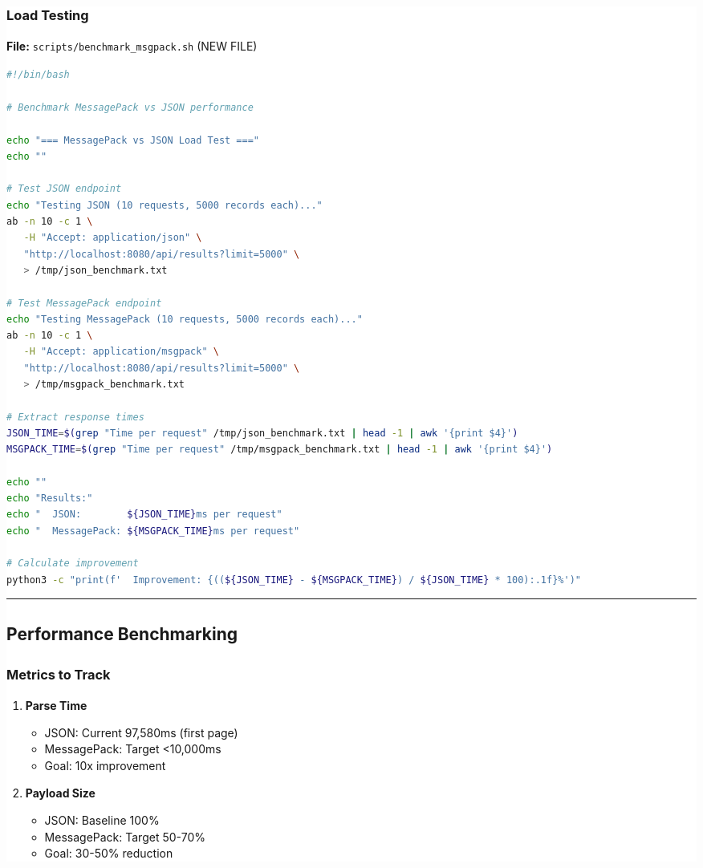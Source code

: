### Load Testing

**File:** `scripts/benchmark_msgpack.sh` (NEW FILE)

```bash
#!/bin/bash

# Benchmark MessagePack vs JSON performance

echo "=== MessagePack vs JSON Load Test ==="
echo ""

# Test JSON endpoint
echo "Testing JSON (10 requests, 5000 records each)..."
ab -n 10 -c 1 \
   -H "Accept: application/json" \
   "http://localhost:8080/api/results?limit=5000" \
   > /tmp/json_benchmark.txt

# Test MessagePack endpoint
echo "Testing MessagePack (10 requests, 5000 records each)..."
ab -n 10 -c 1 \
   -H "Accept: application/msgpack" \
   "http://localhost:8080/api/results?limit=5000" \
   > /tmp/msgpack_benchmark.txt

# Extract response times
JSON_TIME=$(grep "Time per request" /tmp/json_benchmark.txt | head -1 | awk '{print $4}')
MSGPACK_TIME=$(grep "Time per request" /tmp/msgpack_benchmark.txt | head -1 | awk '{print $4}')

echo ""
echo "Results:"
echo "  JSON:        ${JSON_TIME}ms per request"
echo "  MessagePack: ${MSGPACK_TIME}ms per request"

# Calculate improvement
python3 -c "print(f'  Improvement: {((${JSON_TIME} - ${MSGPACK_TIME}) / ${JSON_TIME} * 100):.1f}%')"
```

---

## Performance Benchmarking

### Metrics to Track

1. **Parse Time**
   - JSON: Current 97,580ms (first page)
   - MessagePack: Target <10,000ms
   - Goal: 10x improvement

2. **Payload Size**
   - JSON: Baseline 100%
   - MessagePack: Target 50-70%
   - Goal: 30-50% reduction
